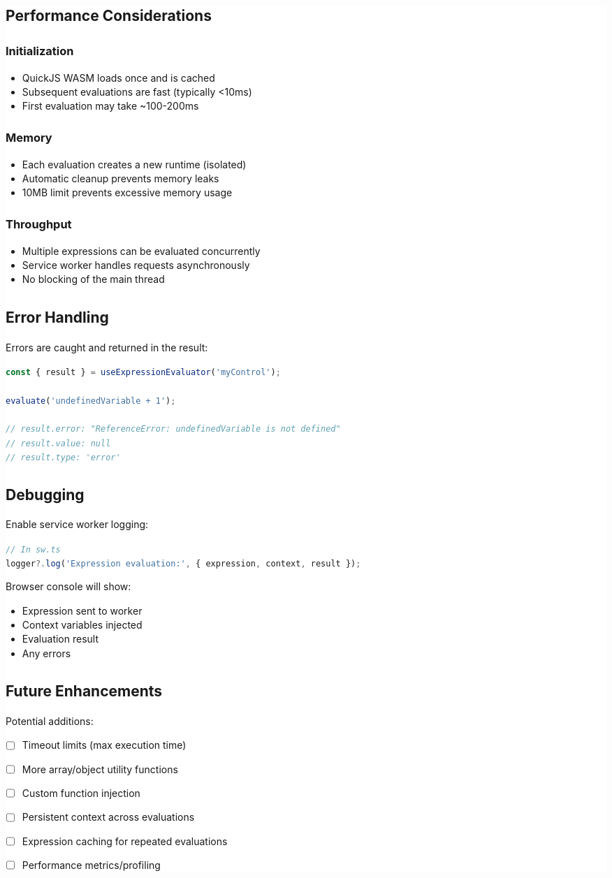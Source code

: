 ## Performance Considerations

### Initialization

- QuickJS WASM loads once and is cached
- Subsequent evaluations are fast (typically <10ms)
- First evaluation may take ~100-200ms

### Memory

- Each evaluation creates a new runtime (isolated)
- Automatic cleanup prevents memory leaks
- 10MB limit prevents excessive memory usage

### Throughput

- Multiple expressions can be evaluated concurrently
- Service worker handles requests asynchronously
- No blocking of the main thread

## Error Handling

Errors are caught and returned in the result:

```typescript
const { result } = useExpressionEvaluator('myControl');

evaluate('undefinedVariable + 1');

// result.error: "ReferenceError: undefinedVariable is not defined"
// result.value: null
// result.type: 'error'
```

## Debugging

Enable service worker logging:

```typescript
// In sw.ts
logger?.log('Expression evaluation:', { expression, context, result });
```

Browser console will show:
- Expression sent to worker
- Context variables injected
- Evaluation result
- Any errors

## Future Enhancements

Potential additions:

- [ ] Timeout limits (max execution time)
- [ ] More array/object utility functions
- [ ] Custom function injection
- [ ] Persistent context across evaluations
- [ ] Expression caching for repeated evaluations
- [ ] Performance metrics/profiling


